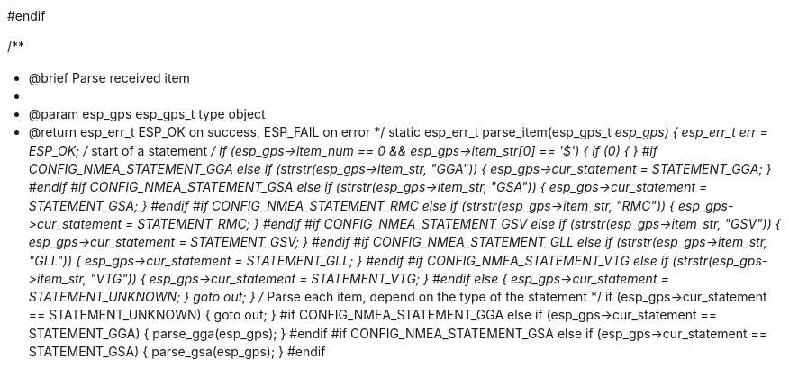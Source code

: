 #endif

/**
 * @brief Parse received item
 *
 * @param esp_gps esp_gps_t type object
 * @return esp_err_t ESP_OK on success, ESP_FAIL on error
 */
static esp_err_t parse_item(esp_gps_t *esp_gps)
{
    esp_err_t err = ESP_OK;
    /* start of a statement */
    if (esp_gps->item_num == 0 && esp_gps->item_str[0] == '$') {
        if (0) {
        }
#if CONFIG_NMEA_STATEMENT_GGA
        else if (strstr(esp_gps->item_str, "GGA")) {
            esp_gps->cur_statement = STATEMENT_GGA;
        }
#endif
#if CONFIG_NMEA_STATEMENT_GSA
        else if (strstr(esp_gps->item_str, "GSA")) {
            esp_gps->cur_statement = STATEMENT_GSA;
        }
#endif
#if CONFIG_NMEA_STATEMENT_RMC
        else if (strstr(esp_gps->item_str, "RMC")) {
            esp_gps->cur_statement = STATEMENT_RMC;
        }
#endif
#if CONFIG_NMEA_STATEMENT_GSV
        else if (strstr(esp_gps->item_str, "GSV")) {
            esp_gps->cur_statement = STATEMENT_GSV;
        }
#endif
#if CONFIG_NMEA_STATEMENT_GLL
        else if (strstr(esp_gps->item_str, "GLL")) {
            esp_gps->cur_statement = STATEMENT_GLL;
        }
#endif
#if CONFIG_NMEA_STATEMENT_VTG
        else if (strstr(esp_gps->item_str, "VTG")) {
            esp_gps->cur_statement = STATEMENT_VTG;
        }
#endif
        else {
            esp_gps->cur_statement = STATEMENT_UNKNOWN;
        }
        goto out;
    }
    /* Parse each item, depend on the type of the statement */
    if (esp_gps->cur_statement == STATEMENT_UNKNOWN) {
        goto out;
    }
#if CONFIG_NMEA_STATEMENT_GGA
    else if (esp_gps->cur_statement == STATEMENT_GGA) {
        parse_gga(esp_gps);
    }
#endif
#if CONFIG_NMEA_STATEMENT_GSA
    else if (esp_gps->cur_statement == STATEMENT_GSA) {
        parse_gsa(esp_gps);
    }
#endif